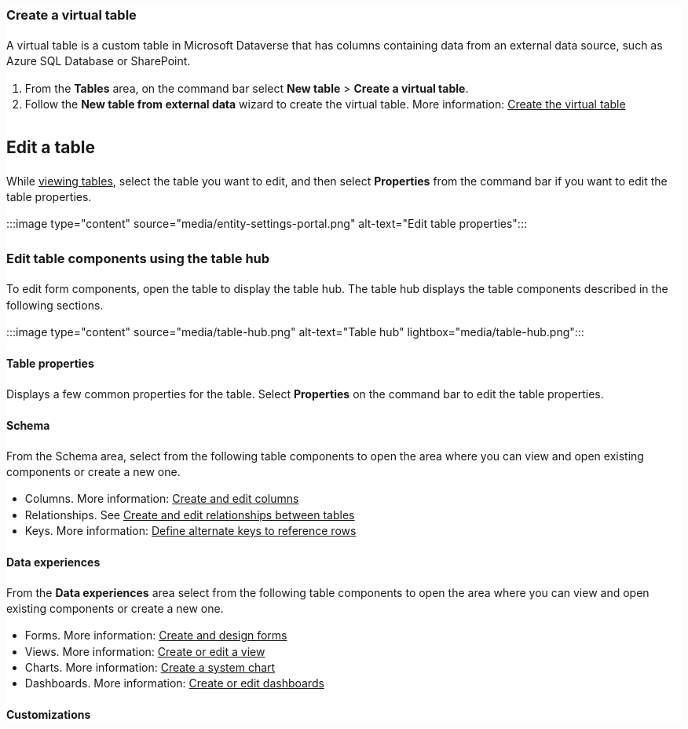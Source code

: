 ### Create a virtual table

A virtual table is a custom table in Microsoft Dataverse that has columns containing data from an external data source, such as Azure SQL Database or SharePoint.

1. From the **Tables** area, on the command bar select **New table** > **Create a virtual table**.
1. Follow the **New table from external data** wizard to create the virtual table. More information: [Create the virtual table](create-virtual-tables-using-connectors.md#create-the-virtual-table)

## Edit a table

While [viewing tables](#view-tables), select the table you want to edit, and then select **Properties** from the command bar if you want to edit the table properties.

:::image type="content" source="media/entity-settings-portal.png" alt-text="Edit table properties":::

### Edit table components using the table hub

To edit form components, open the table to display the table hub. The table hub displays the table components described in the following sections.

:::image type="content" source="media/table-hub.png" alt-text="Table hub" lightbox="media/table-hub.png":::

#### Table properties

Displays a few common properties for the table. Select **Properties** on the command bar to edit the table properties.

#### Schema

From the Schema area, select from the following table components to open the area where you can view and open existing components or create a new one.

- Columns. More information: [Create and edit columns](create-edit-fields.md)
- Relationships. See [Create and edit relationships between tables](create-edit-entity-relationships.md)
- Keys. More information: [Define alternate keys to reference rows](define-alternate-keys-reference-records.md)

#### Data experiences

From the **Data experiences** area select from the following table components to open the area where you can view and open existing components or create a new one.

- Forms. More information: [Create and design forms](../model-driven-apps/create-design-forms.md)
- Views. More information: [Create or edit a view](../model-driven-apps/create-edit-views.md)
- Charts. More information: [Create a system chart](../model-driven-apps/create-edit-system-chart.md)
- Dashboards. More information: [Create or edit dashboards](../model-driven-apps/create-edit-dashboards.md)

#### Customizations
